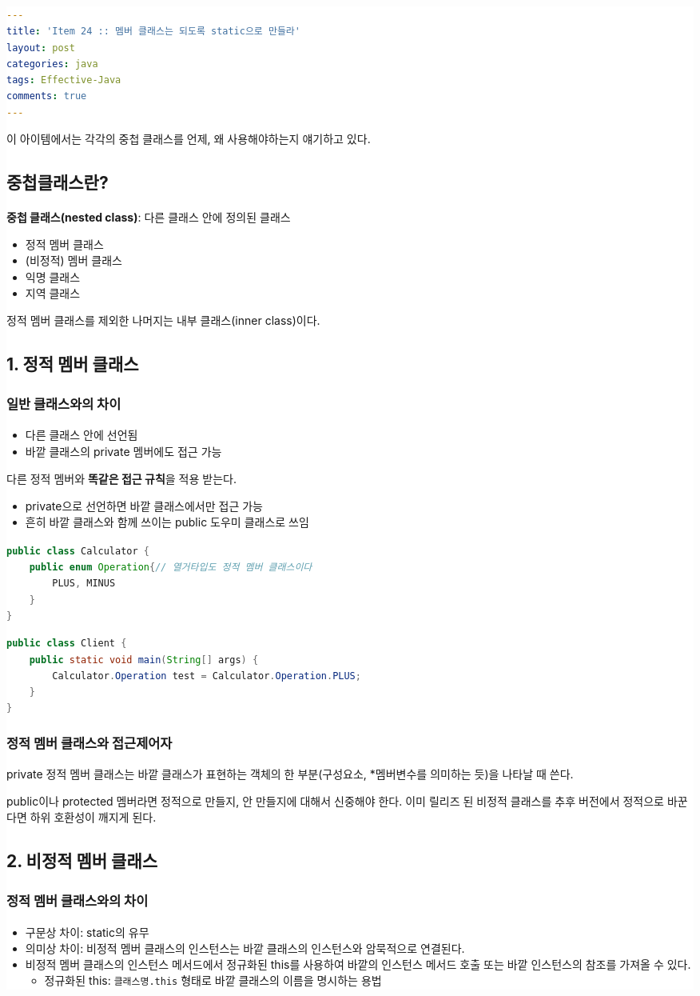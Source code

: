 ```yaml
---
title: 'Item 24 :: 멤버 클래스는 되도록 static으로 만들라'
layout: post
categories: java
tags: Effective-Java
comments: true
---
```


이 아이템에서는 각각의 중첩 클래스를 언제, 왜 사용해야하는지 얘기하고 있다.

## 중첩클래스란?
**중첩 클래스(nested class)**: 다른 클래스 안에 정의된 클래스
- 정적 멤버 클래스
- (비정적) 멤버 클래스
- 익명 클래스
- 지역 클래스

정적 멤버 클래스를 제외한 나머지는 내부 클래스(inner class)이다.

## 1. 정적 멤버 클래스
### 일반 클래스와의 차이
- 다른 클래스 안에 선언됨
- 바깥 클래스의 private 멤버에도 접근 가능

다른 정적 멤버와 **똑같은 접근 규칙**을 적용 받는다.  
- private으로 선언하면 바깥 클래스에서만 접근 가능
- 흔히 바깥 클래스와 함께 쓰이는 public 도우미 클래스로 쓰임
```java
public class Calculator {
    public enum Operation{// 열거타입도 정적 멤버 클래스이다
        PLUS, MINUS
    }
}
```
```java
public class Client {
    public static void main(String[] args) {
        Calculator.Operation test = Calculator.Operation.PLUS;
    }
}
```

### 정적 멤버 클래스와 접근제어자
private 정적 멤버 클래스는 바깥 클래스가 표현하는 객체의 한 부분(구성요소, *멤버변수를 의미하는 듯)을 나타날 때 쓴다.

public이나 protected 멤버라면 정적으로 만들지, 안 만들지에 대해서 신중해야 한다. 이미 릴리즈 된 비정적 클래스를 추후 버전에서 정적으로 바꾼다면 하위 호환성이 깨지게 된다.

## 2. 비정적 멤버 클래스
### 정적 멤버 클래스와의 차이
- 구문상 차이: static의 유무
- 의미상 차이: 비정적 멤버 클래스의 인스턴스는 바깥 클래스의 인스턴스와 암묵적으로 연결된다.
- 비정적 멤버 클래스의 인스턴스 메서드에서 정규화된 this를 사용하여 바깥의 인스턴스 메서드 호출 또는 바깥 인스턴스의 참조를 가져올 수 있다.
  - 정규화된 this: `클래스명.this` 형태로 바깥 클래스의 이름을 명시하는 용법
